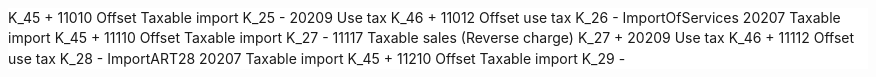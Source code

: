 <td>K_45</td>
<td>+</td>
</tr>
<tr>
<td>11010</td>
<td>Offset Taxable import</td>
<td>K_25</td>
<td>-</td>
</tr>
<tr>
<td>20209</td>
<td>Use tax</td>
<td>K_46</td>
<td>+</td>
</tr>
<tr>
<td>11012</td>
<td>Offset use tax</td>
<td>K_26</td>
<td>-</td>
</tr>
<tr>
<td rowspan="5">ImportOfServices</td>
<td>20207</td>
<td>Taxable import</td>
<td>K_45</td>
<td>+</td>
</tr>
<tr>
<td>11110</td>
<td>Offset Taxable import</td>
<td>K_27</td>
<td>-</td>
</tr>
<tr>
<td>11117</td>
<td>Taxable sales (Reverse charge)</td>
<td>K_27</td>
<td>+</td>
</tr>
<tr>
<td>20209</td>
<td>Use tax</td>
<td>K_46</td>
<td>+</td>
</tr>
<tr>
<td>11112</td>
<td>Offset use tax</td>
<td>K_28</td>
<td>-</td>
</tr>
<tr>
<td rowspan="5">ImportART28</td>
<td>20207</td>
<td>Taxable import</td>
<td>K_45</td>
<td>+</td>
</tr>
<tr>
<td>11210</td>
<td>Offset Taxable import</td>
<td>K_29</td>
<td>-</td>